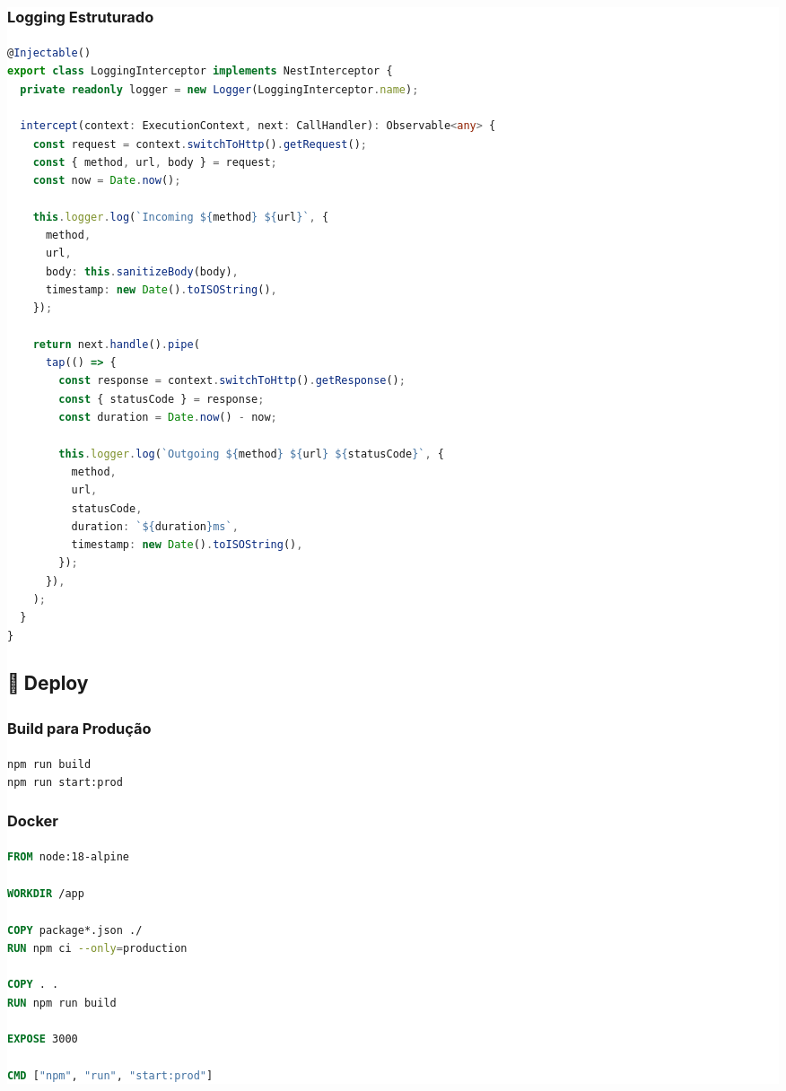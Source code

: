### Logging Estruturado

```typescript
@Injectable()
export class LoggingInterceptor implements NestInterceptor {
  private readonly logger = new Logger(LoggingInterceptor.name);

  intercept(context: ExecutionContext, next: CallHandler): Observable<any> {
    const request = context.switchToHttp().getRequest();
    const { method, url, body } = request;
    const now = Date.now();

    this.logger.log(`Incoming ${method} ${url}`, {
      method,
      url,
      body: this.sanitizeBody(body),
      timestamp: new Date().toISOString(),
    });

    return next.handle().pipe(
      tap(() => {
        const response = context.switchToHttp().getResponse();
        const { statusCode } = response;
        const duration = Date.now() - now;

        this.logger.log(`Outgoing ${method} ${url} ${statusCode}`, {
          method,
          url,
          statusCode,
          duration: `${duration}ms`,
          timestamp: new Date().toISOString(),
        });
      }),
    );
  }
}
```

## 🚀 Deploy

### Build para Produção

```bash
npm run build
npm run start:prod
```

### Docker

```dockerfile
FROM node:18-alpine

WORKDIR /app

COPY package*.json ./
RUN npm ci --only=production

COPY . .
RUN npm run build

EXPOSE 3000

CMD ["npm", "run", "start:prod"]
```
